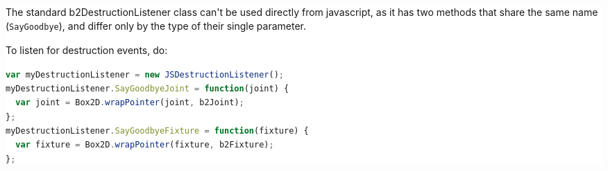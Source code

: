 The standard b2DestructionListener class can't be used directly from javascript, as it has two methods that share
the same name (`SayGoodbye`), and differ only by the type of their single parameter.

To listen for destruction events, do:

```javascript
var myDestructionListener = new JSDestructionListener();
myDestructionListener.SayGoodbyeJoint = function(joint) {
  var joint = Box2D.wrapPointer(joint, b2Joint);
};
myDestructionListener.SayGoodbyeFixture = function(fixture) {
  var fixture = Box2D.wrapPointer(fixture, b2Fixture);
};
```
